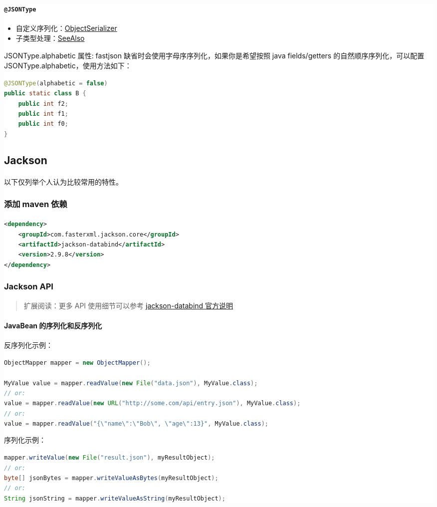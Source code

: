 #### `@JSONType`

- 自定义序列化：[ObjectSerializer](https://github.com/alibaba/fastjson/wiki/JSONType_serializer)
- 子类型处理：[SeeAlso](https://github.com/alibaba/fastjson/wiki/JSONType_seeAlso_cn)

JSONType.alphabetic 属性: fastjson 缺省时会使用字母序序列化，如果你是希望按照 java fields/getters 的自然顺序序列化，可以配置 JSONType.alphabetic，使用方法如下：

```java
@JSONType(alphabetic = false)
public static class B {
    public int f2;
    public int f1;
    public int f0;
}
```

## Jackson

以下仅列举个人认为比较常用的特性。

### 添加 maven 依赖

```xml
<dependency>
    <groupId>com.fasterxml.jackson.core</groupId>
    <artifactId>jackson-databind</artifactId>
    <version>2.9.8</version>
</dependency>
```

### Jackson API

> 扩展阅读：更多 API 使用细节可以参考 [jackson-databind 官方说明](https://github.com/FasterXML/jackson-databind)

#### JavaBean 的序列化和反序列化

反序列化示例：

```java
ObjectMapper mapper = new ObjectMapper();

MyValue value = mapper.readValue(new File("data.json"), MyValue.class);
// or:
value = mapper.readValue(new URL("http://some.com/api/entry.json"), MyValue.class);
// or:
value = mapper.readValue("{\"name\":\"Bob\", \"age\":13}", MyValue.class);
```

序列化示例：

```java
mapper.writeValue(new File("result.json"), myResultObject);
// or:
byte[] jsonBytes = mapper.writeValueAsBytes(myResultObject);
// or:
String jsonString = mapper.writeValueAsString(myResultObject);
```

